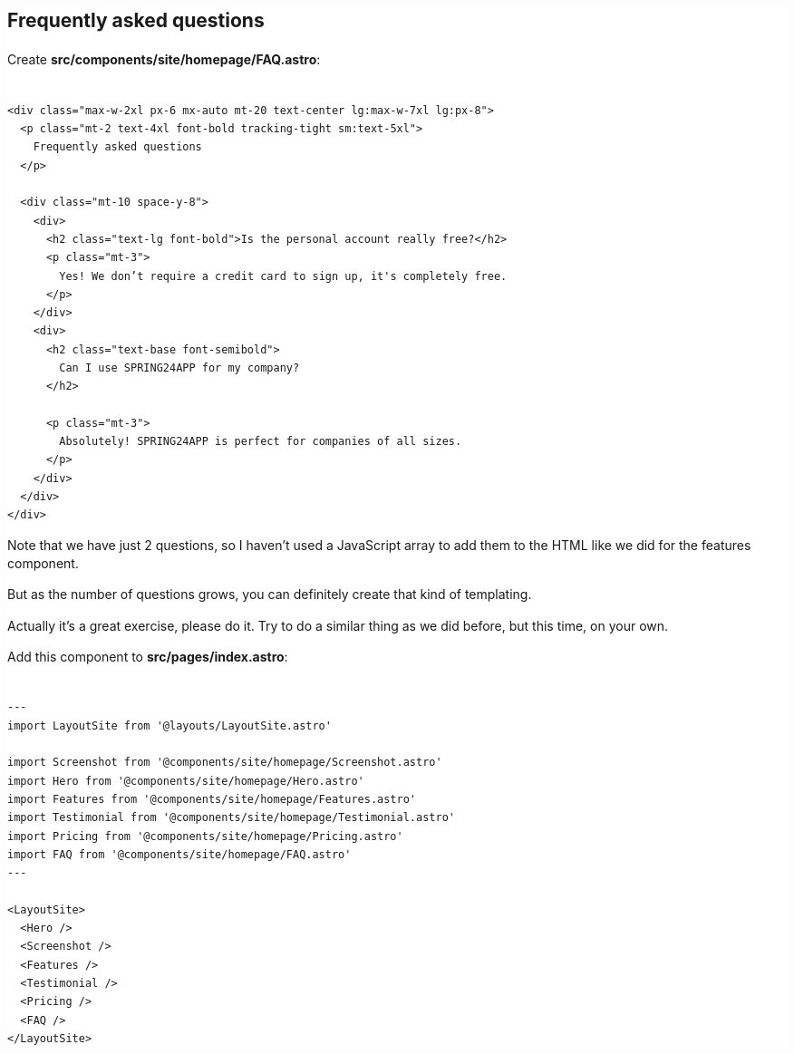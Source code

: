 ## Frequently asked questions

Create **src/components/site/homepage/FAQ.astro**:

```

<div class="max-w-2xl px-6 mx-auto mt-20 text-center lg:max-w-7xl lg:px-8">
  <p class="mt-2 text-4xl font-bold tracking-tight sm:text-5xl">
    Frequently asked questions
  </p>

  <div class="mt-10 space-y-8">
    <div>
      <h2 class="text-lg font-bold">Is the personal account really free?</h2>
      <p class="mt-3">
        Yes! We don’t require a credit card to sign up, it's completely free.
      </p>
    </div>
    <div>
      <h2 class="text-base font-semibold">
        Can I use SPRING24APP for my company?
      </h2>

      <p class="mt-3">
        Absolutely! SPRING24APP is perfect for companies of all sizes.
      </p>
    </div>
  </div>
</div>

```

Note that we have just 2 questions, so I haven’t used a JavaScript array to add them to the HTML like we did for the features component.

But as the number of questions grows, you can definitely create that kind of templating.

Actually it’s a great exercise, please do it. Try to do a similar thing as we did before, but this time, on your own.

Add this component to **src/pages/index.astro**:

```

---
import LayoutSite from '@layouts/LayoutSite.astro'

import Screenshot from '@components/site/homepage/Screenshot.astro'
import Hero from '@components/site/homepage/Hero.astro'
import Features from '@components/site/homepage/Features.astro'
import Testimonial from '@components/site/homepage/Testimonial.astro'
import Pricing from '@components/site/homepage/Pricing.astro'
import FAQ from '@components/site/homepage/FAQ.astro'
---

<LayoutSite>
  <Hero />
  <Screenshot />
  <Features />
  <Testimonial />
  <Pricing />
  <FAQ />
</LayoutSite>

```
